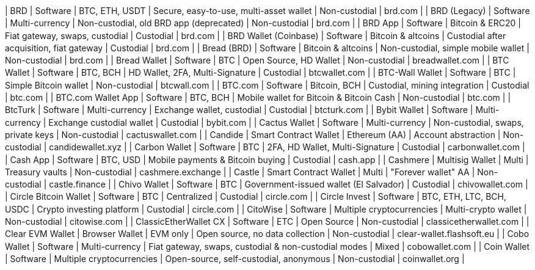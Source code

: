 | BRD                       | Software                    | BTC, ETH, USDT                                | Secure, easy-to-use, multi-asset wallet                            | Non-custodial   | brd.com                   |
| BRD (Legacy)              | Software                    | Multi-currency                                | Non-custodial, old BRD app (deprecated)                            | Non-custodial   | brd.com                   |
| BRD App                   | Software                    | Bitcoin & ERC20                               | Fiat gateway, swaps, custodial                                     | Custodial       | brd.com                   |
| BRD Wallet (Coinbase)     | Software                    | Bitcoin & altcoins                            | Custodial after acquisition, fiat gateway                          | Custodial       | brd.com                   |
| Bread (BRD)               | Software                    | Bitcoin & altcoins                            | Non-custodial, simple mobile wallet                                | Non-custodial   | brd.com                   |
| Bread Wallet              | Software                    | BTC                                           | Open Source, HD Wallet                                             | Non-custodial   | breadwallet.com           |
| BTC Wallet                | Software                    | BTC, BCH                                      | HD Wallet, 2FA, Multi-Signature                                    | Custodial       | btcwallet.com             |
| BTC-Wall Wallet           | Software                    | BTC                                           | Simple Bitcoin wallet                                              | Non-custodial   | btcwall.com               |
| BTC.com                   | Software                    | Bitcoin, BCH                                  | Custodial, mining integration                                      | Custodial       | btc.com                   |
| BTC.com Wallet App        | Software                    | BTC, BCH                                      | Mobile wallet for Bitcoin & Bitcoin Cash                           | Non-custodial   | btc.com                   |
| BtcTurk                   | Software                    | Multi-currency                                | Exchange wallet, custodial                                         | Custodial       | btcturk.com               |
| Bybit Wallet              | Software                    | Multi-currency                                | Exchange custodial wallet                                          | Custodial       | bybit.com                 |
| Cactus Wallet             | Software                    | Multi-currency                                | Non-custodial, swaps, private keys                                 | Non-custodial   | cactuswallet.com          |
| Candide                   | Smart Contract Wallet       | Ethereum (AA)                                 | Account abstraction                                                | Non-custodial   | candidewallet.xyz         |
| Carbon Wallet             | Software                    | BTC                                           | 2FA, HD Wallet, Multi-Signature                                    | Custodial       | carbonwallet.com          |
| Cash App                  | Software                    | BTC, USD                                      | Mobile payments & Bitcoin buying                                   | Custodial       | cash.app                  |
| Cashmere                  | Multisig Wallet             | Multi                                         | Treasury vaults                                                    | Non-custodial   | cashmere.exchange         |
| Castle                    | Smart Contract Wallet       | Multi                                         | "Forever wallet" AA                                                | Non-custodial   | castle.finance            |
| Chivo Wallet              | Software                    | BTC                                           | Government-issued wallet (El Salvador)                             | Custodial       | chivowallet.com           |
| Circle Bitcoin Wallet     | Software                    | BTC                                           | Centralized                                                        | Custodial       | circle.com                |
| Circle Invest             | Software                    | BTC, ETH, LTC, BCH, USDC                      | Crypto investing platform                                          | Custodial       | circle.com                |
| CitoWise                  | Software                    | Multiple cryptocurrencies                     | Multi-crypto wallet                                                | Non-custodial   | citowise.com              |
| ClassicEtherWallet CX     | Software                    | ETC                                           | Open Source                                                        | Non-custodial   | classicetherwallet.com    |
| Clear EVM Wallet          | Browser Wallet              | EVM only                                      | Open source, no data collection                                    | Non-custodial   | clear-wallet.flashsoft.eu |
| Cobo Wallet               | Software                    | Multi-currency                                | Fiat gateway, swaps, custodial & non-custodial modes               | Mixed           | cobowallet.com            |
| Coin Wallet               | Software                    | Multiple cryptocurrencies                     | Open-source, self-custodial, anonymous                             | Non-custodial   | coinwallet.org            |